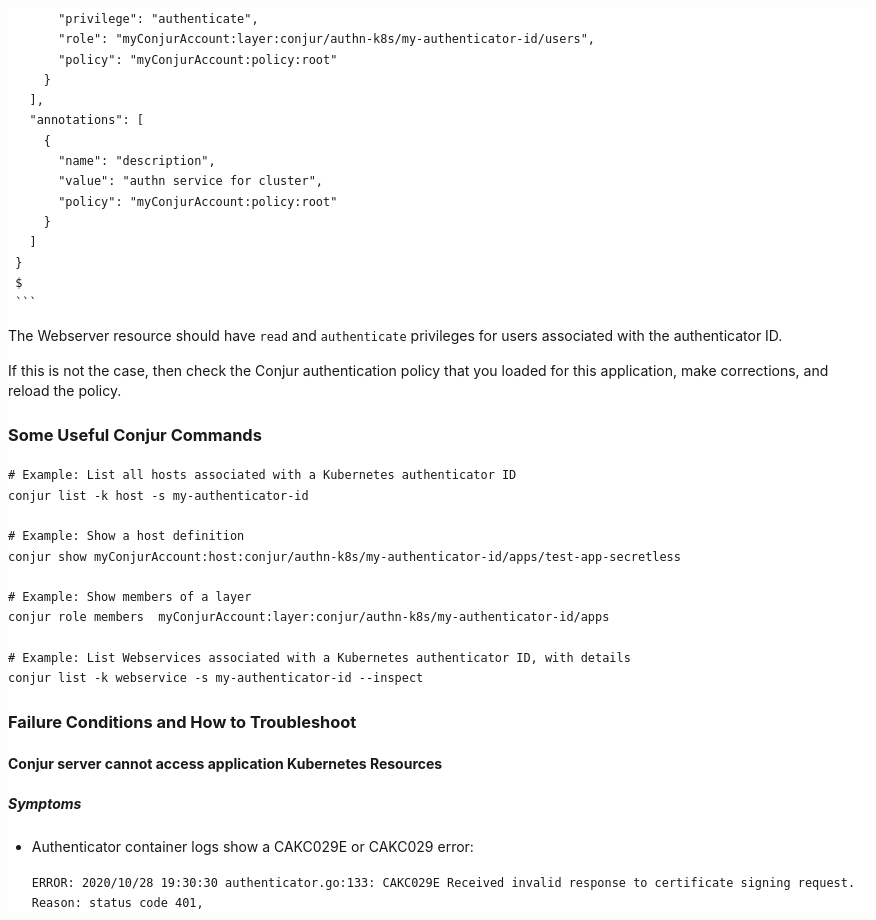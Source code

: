            "privilege": "authenticate",
           "role": "myConjurAccount:layer:conjur/authn-k8s/my-authenticator-id/users",
           "policy": "myConjurAccount:policy:root"
         }
       ],
       "annotations": [
         {
           "name": "description",
           "value": "authn service for cluster",
           "policy": "myConjurAccount:policy:root"
         }
       ]
     }
     $
     ```
   </details>

   The Webserver resource should have `read` and `authenticate`
   privileges for users associated with the authenticator ID.

   If this is not the case, then check the Conjur authentication policy
   that you loaded for this application, make corrections, and reload
   the policy.

### Some Useful Conjur Commands

  ```
  # Example: List all hosts associated with a Kubernetes authenticator ID
  conjur list -k host -s my-authenticator-id

  # Example: Show a host definition
  conjur show myConjurAccount:host:conjur/authn-k8s/my-authenticator-id/apps/test-app-secretless

  # Example: Show members of a layer
  conjur role members  myConjurAccount:layer:conjur/authn-k8s/my-authenticator-id/apps

  # Example: List Webservices associated with a Kubernetes authenticator ID, with details
  conjur list -k webservice -s my-authenticator-id --inspect
  ```

### Failure Conditions and How to Troubleshoot

#### Conjur server cannot access application Kubernetes Resources

##### Symptoms

- Authenticator container logs show a CAKC029E or CAKC029 error:

  ```
  ERROR: 2020/10/28 19:30:30 authenticator.go:133: CAKC029E Received invalid response to certificate signing request. Reason: status code 401, 
  ```
